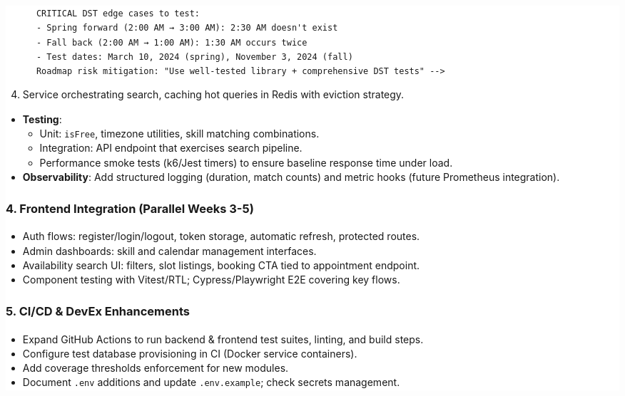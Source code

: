           CRITICAL DST edge cases to test:
          - Spring forward (2:00 AM → 3:00 AM): 2:30 AM doesn't exist
          - Fall back (2:00 AM → 1:00 AM): 1:30 AM occurs twice
          - Test dates: March 10, 2024 (spring), November 3, 2024 (fall)
          Roadmap risk mitigation: "Use well-tested library + comprehensive DST tests" -->

  4. Service orchestrating search, caching hot queries in Redis with eviction strategy.
     <!-- Step 4 Implementation (backend/src/services/availability.service.js):
          Main function: findAvailableSlots(searchParams)
          Orchestration flow:
          1. Validate inputs (duration, date range, timezone)
          2. Check Redis cache: cache:availability:${tenantId}:${hash(searchParams)}
          3. If cache miss:
             a. getCalendarsWithSkills() → matching calendars
             b. For each calendar:
                - Get recurring availability slots
                - Generate concrete time windows for date range
                - Filter via isFree() for each window
                - Convert timezone to client timezone
             c. Aggregate results, rank by earliest available
             d. Cache in Redis (TTL: 15 min from .env CACHE_TTL_AVAILABILITY)
          4. Return results with metadata (search duration, cache hit/miss)

          Cache key structure:
          cache:availability:{tenantId}:{skillIds}:{startDate}:{endDate}:{duration}

          Cache invalidation triggers (Phase 3):
          - New appointment created → invalidate related calendar cache
          - Appointment cancelled → invalidate related calendar cache
          - Calendar availability updated → invalidate calendar cache

          Phase 1: Implement search WITHOUT cache (cache in Phase 3 Week 10)
          But design functions to be PURE (no side effects) for easy caching later
          Roadmap: "Cache-Ready Design" → deterministic functions -->

- **Testing**:
  - Unit: `isFree`, timezone utilities, skill matching combinations.
  - Integration: API endpoint that exercises search pipeline.
  - Performance smoke tests (k6/Jest timers) to ensure baseline response time under load.
- **Observability**: Add structured logging (duration, match counts) and metric hooks (future Prometheus integration).

### 4. Frontend Integration (Parallel Weeks 3-5)
- Auth flows: register/login/logout, token storage, automatic refresh, protected routes.
- Admin dashboards: skill and calendar management interfaces.
- Availability search UI: filters, slot listings, booking CTA tied to appointment endpoint.
- Component testing with Vitest/RTL; Cypress/Playwright E2E covering key flows.

### 5. CI/CD & DevEx Enhancements
- Expand GitHub Actions to run backend & frontend test suites, linting, and build steps.
- Configure test database provisioning in CI (Docker service containers).
- Add coverage thresholds enforcement for new modules.
- Document `.env` additions and update `.env.example`; check secrets management.
